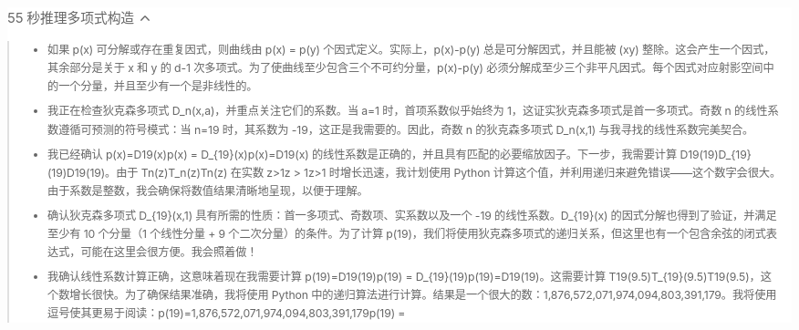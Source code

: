 <details class="ease-curve-a transition duration-200" open="" style="box-sizing: border-box; border: 0px solid rgb(229, 231, 235); transition-property: color, background-color, border-color, text-decoration-color, fill, stroke, opacity, box-shadow, transform, filter, backdrop-filter, -webkit-backdrop-filter; transition-timing-function: linear; transition-duration: 0.2s; animation-duration: 0.2s; animation-timing-function: linear;"><summary class="gap-4xs text-p1 text-primary-60 hover:text-primary-100 focus-visible:border-primary-60 flex cursor-pointer list-none items-center transition-colors [&amp;::-webkit-details-marker]:hidden" style="box-sizing: border-box; border: 0px solid rgb(229, 231, 235); display: flex; cursor: pointer; list-style-type: none; align-items: center; gap: 0.5rem; font-size: 1.0625rem; line-height: 1.74994rem; letter-spacing: -0.01em; font-weight: 400; color: rgba(0, 0, 0, 0.6); transition-property: color, background-color, border-color, text-decoration-color, fill, stroke; transition-timing-function: cubic-bezier(0.4, 0, 0.2, 1); transition-duration: 0.15s; text-wrap: pretty;"><font style="box-sizing: border-box; border: 0px solid rgb(229, 231, 235); vertical-align: inherit;"><font style="box-sizing: border-box; border: 0px solid rgb(229, 231, 235); vertical-align: inherit;">55 秒推理多项式构造</font></font><svg xmlns="http://www.w3.org/2000/svg" width="10" viewBox="0 0 10 16" fill="none" style="transform: rotate(180deg);"><path d="M0.209209 5.35206C0.488154 5.07312 0.940415 5.07312 1.21936 5.35206L5.00001 9.1327L8.78064 5.35206C9.05958 5.07312 9.51184 5.07312 9.79079 5.35206C10.0697 5.63101 10.0697 6.08327 9.79079 6.36221L5.50509 10.6479C5.37114 10.7819 5.18945 10.8571 5.00001 10.8571C4.81057 10.8571 4.62889 10.7819 4.49494 10.6479L0.20921 6.36222C-0.0697361 6.08327 -0.0697368 5.63101 0.209209 5.35206Z" fill="currentColor"></path></svg></summary><div class="pl-5xs md:pl-xs border-l-primary-12 mt-[0.906rem] border-l-2 leading-[1.2]" style="box-sizing: border-box; border-width: 0px 0px 0px 2px; border-style: solid; border-color: rgb(229, 231, 235) rgb(229, 231, 235) rgb(229, 231, 235) rgba(0, 0, 0, 0.12); border-image: initial; margin-top: 0.906rem; --tw-border-opacity: 1; padding-left: 1.25rem; line-height: 1.2;"><div class="text-p2 [&amp;_p]:mb-xs text-primary-60 last:[&amp;_p]:mb-0" style="box-sizing: border-box; border: 0px solid rgb(229, 231, 235); letter-spacing: -0.01em; font-weight: 400; font-size: 0.875rem; line-height: 1.435rem; color: rgba(0, 0, 0, 0.6); text-wrap: pretty;"><ul class="mb-md marker:text-inherit last:mb-0 list-disc pl-2xs mx-3xs" style="box-sizing: border-box; border: 0px solid rgb(229, 231, 235); list-style: disc; margin: 0px 0.75rem 2rem; padding: 0px 0px 0px 1rem;"><li class="mb-4xs last:mb-0" style="box-sizing: border-box; border: 0px solid rgb(229, 231, 235); margin-bottom: 0.5rem;"><span style="box-sizing: border-box; border: 0px solid rgb(229, 231, 235);"><font style="box-sizing: border-box; border: 0px solid rgb(229, 231, 235); vertical-align: inherit;"><font style="box-sizing: border-box; border: 0px solid rgb(229, 231, 235); vertical-align: inherit;">如果 p(x) 可分解或存在重复因式，则曲线由 p(x) = p(y) 个因式定义。实际上，p(x)-p(y) 总是可分解因式，并且能被 (xy) 整除。这会产生一个因式，其余部分是关于 x 和 y 的 d-1 次多项式。为了使曲线至少包含三个不可约分量，p(x)-p(y) 必须分解成至少三个非平凡因式。每个因式对应射影空间中的一个分量，并且至少有一个是非线性的。</font></font></span></li><li class="mb-4xs last:mb-0" style="box-sizing: border-box; border: 0px solid rgb(229, 231, 235); margin-bottom: 0.5rem;"><span style="box-sizing: border-box; border: 0px solid rgb(229, 231, 235);"><font style="box-sizing: border-box; border: 0px solid rgb(229, 231, 235); vertical-align: inherit;"><font style="box-sizing: border-box; border: 0px solid rgb(229, 231, 235); vertical-align: inherit;">我正在检查狄克森多项式 D_n(x,a)，并重点关注它们的系数。当 a=1 时，首项系数似乎始终为 1，这证实狄克森多项式是首一多项式。奇数 n 的线性系数遵循可预测的符号模式：当 n=19 时，其系数为 -19，这正是我需要的。因此，奇数 n 的狄克森多项式 D_n(x,1) 与我寻找的线性系数完美契合。</font></font></span></li><li class="mb-4xs last:mb-0" style="box-sizing: border-box; border: 0px solid rgb(229, 231, 235); margin-bottom: 0.5rem;"><span style="box-sizing: border-box; border: 0px solid rgb(229, 231, 235);"><font style="box-sizing: border-box; border: 0px solid rgb(229, 231, 235); vertical-align: inherit;"><font style="box-sizing: border-box; border: 0px solid rgb(229, 231, 235); vertical-align: inherit;">我已经确认 p(x)=D19(x)p(x) = D_{19}(x)p(x)=D19(x) 的线性系数是正确的，并且具有匹配的必要缩放因子。下一步，我需要计算 D19(19)D_{19}(19)D19(19)。由于 Tn(z)T_n(z)Tn(z) 在实数 z&gt;1z &gt; 1z&gt;1 时增长迅速，我计划使用 Python 计算这个值，并利用递归来避免错误——这个数字会很大。由于系数是整数，我会确保将数值结果清晰地呈现，以便于理解。</font></font></span></li><li class="mb-4xs last:mb-0" style="box-sizing: border-box; border: 0px solid rgb(229, 231, 235); margin-bottom: 0.5rem;"><span style="box-sizing: border-box; border: 0px solid rgb(229, 231, 235);"><font style="box-sizing: border-box; border: 0px solid rgb(229, 231, 235); vertical-align: inherit;"><font style="box-sizing: border-box; border: 0px solid rgb(229, 231, 235); vertical-align: inherit;">确认狄克森多项式 D_{19}(x,1) 具有所需的性质：首一多项式、奇数项、实系数以及一个 -19 的线性系数。D_{19}(x) 的因式分解也得到了验证，并满足至少有 10 个分量（1 个线性分量 + 9 个二次分量）的条件。为了计算 p(19)，我们将使用狄克森多项式的递归关系，但这里也有一个包含余弦的闭式表达式，可能在这里会很方便。我会照着做！</font></font></span></li><li class="mb-4xs last:mb-0" style="box-sizing: border-box; border: 0px solid rgb(229, 231, 235); margin-bottom: 0.5rem;"><span style="box-sizing: border-box; border: 0px solid rgb(229, 231, 235);"><font style="box-sizing: border-box; border: 0px solid rgb(229, 231, 235); vertical-align: inherit;"><font style="box-sizing: border-box; border: 0px solid rgb(229, 231, 235); vertical-align: inherit;">我确认线性系数计算正确，这意味着现在我需要计算 p(19)=D19(19)p(19) = D_{19}(19)p(19)=D19(19)。这需要计算 T19(9.5)T_{19}(9.5)T19(9.5)，这个数增长很快。为了确保结果准确，我将使用 Python 中的递归算法进行计算。结果是一个很大的数：1,876,572,071,974,094,803,391,179。我将使用逗号使其更易于阅读：p(19)=1,876,572,071,974,094,803,391,179p(19) =